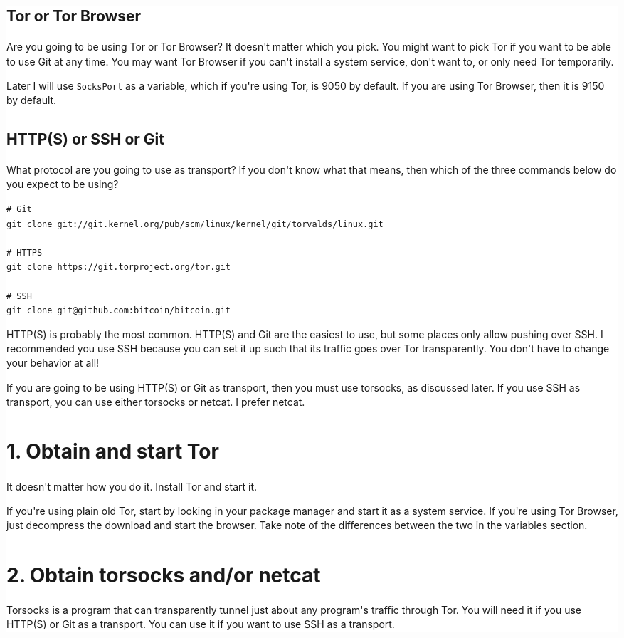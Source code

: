## Tor or Tor Browser

Are you going to be using Tor or Tor Browser? It doesn't matter which you pick. You
might want to pick Tor if you want to be able to use Git at any time. You may
want Tor Browser if you can't install a system service, don't want
to, or only need Tor temporarily.

Later I will use `SocksPort` as a variable, which if you're using Tor, is 9050
by default. If you are using Tor Browser, then it is 9150 by default.

## HTTP(S) or SSH or Git

What protocol are you going to use as transport? If you don't know what that
means, then which of the three commands below do you expect to be using?

    # Git
    git clone git://git.kernel.org/pub/scm/linux/kernel/git/torvalds/linux.git

    # HTTPS
    git clone https://git.torproject.org/tor.git

    # SSH
    git clone git@github.com:bitcoin/bitcoin.git

HTTP(S) is probably the most common. HTTP(S) and Git are the easiest to use, but
some places only allow pushing over SSH. I recommended you use SSH because you
can set it up such that its traffic goes over Tor transparently. You don't have
to change your behavior at all!

If you are going to be using HTTP(S) or Git as transport, then you must use
torsocks, as discussed later. If you use SSH as transport, you can use either
torsocks or netcat. I prefer netcat.

# 1. Obtain and start Tor

It doesn't matter how you do it. Install Tor and start it.

If you're using plain old Tor, start by looking in your package manager and
start it as a system service. If you're using Tor Browser, just decompress the
download and start the browser. Take note of the differences between the two in
the [variables section](#tor-or-the-tor-browser-bundle).

# 2. Obtain torsocks and/or netcat

Torsocks is a program that can transparently tunnel just about any program's
traffic through Tor. You will need it if you use HTTP(S) or Git as a transport.
You can use it if you want to use SSH as a transport.
